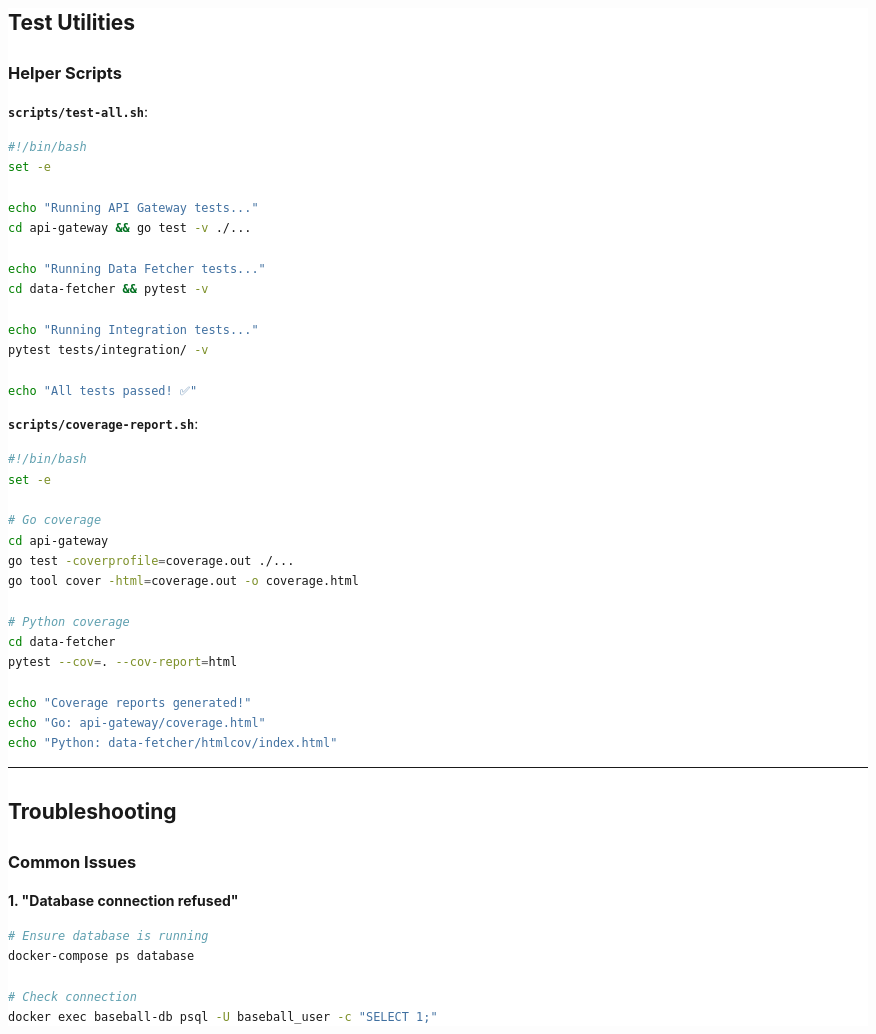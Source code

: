 
## Test Utilities

### Helper Scripts

**`scripts/test-all.sh`**:
```bash
#!/bin/bash
set -e

echo "Running API Gateway tests..."
cd api-gateway && go test -v ./...

echo "Running Data Fetcher tests..."
cd data-fetcher && pytest -v

echo "Running Integration tests..."
pytest tests/integration/ -v

echo "All tests passed! ✅"
```

**`scripts/coverage-report.sh`**:
```bash
#!/bin/bash
set -e

# Go coverage
cd api-gateway
go test -coverprofile=coverage.out ./...
go tool cover -html=coverage.out -o coverage.html

# Python coverage
cd data-fetcher
pytest --cov=. --cov-report=html

echo "Coverage reports generated!"
echo "Go: api-gateway/coverage.html"
echo "Python: data-fetcher/htmlcov/index.html"
```

---

## Troubleshooting

### Common Issues

**1. "Database connection refused"**
```bash
# Ensure database is running
docker-compose ps database

# Check connection
docker exec baseball-db psql -U baseball_user -c "SELECT 1;"
```
